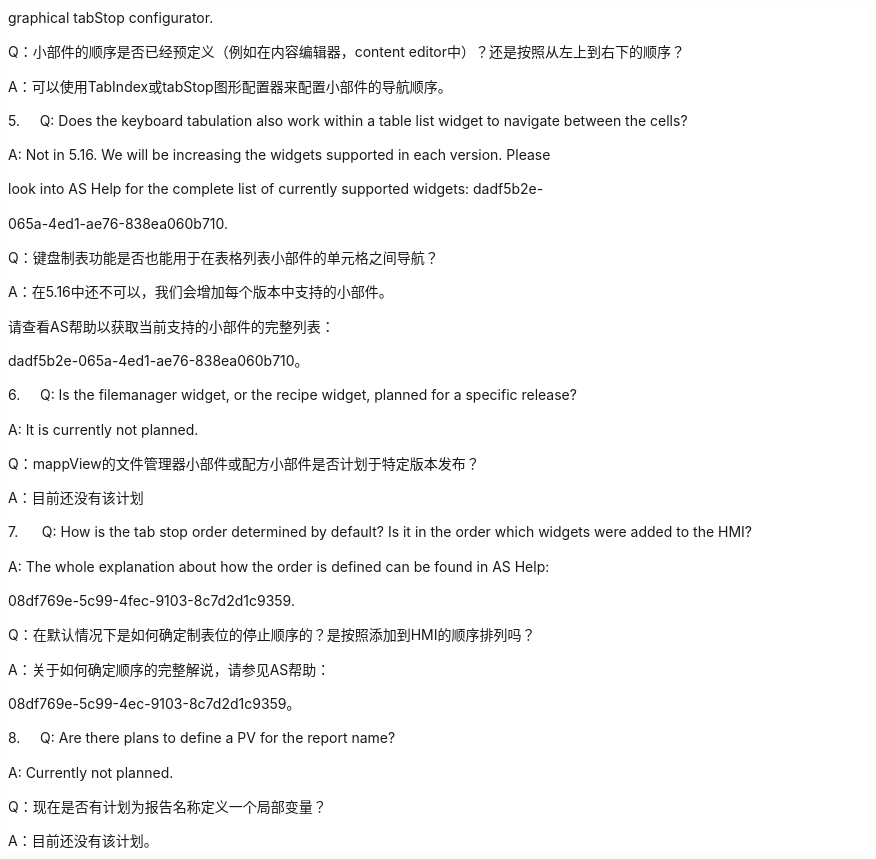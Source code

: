 graphical tabStop configurator.

Q：小部件的顺序是否已经预定义（例如在内容编辑器，content editor中）？还是按照从左上到右下的顺序？

A：可以使用TabIndex或tabStop图形配置器来配置小部件的导航顺序。

5.     Q: Does the keyboard tabulation also work within a table list widget to navigate between the cells?

A: Not in 5.16. We will be increasing the widgets supported in each version. Please

look into AS Help for the complete list of currently supported widgets: dadf5b2e-

065a-4ed1-ae76-838ea060b710.

Q：键盘制表功能是否也能用于在表格列表小部件的单元格之间导航？

A：在5.16中还不可以，我们会增加每个版本中支持的小部件。

请查看AS帮助以获取当前支持的小部件的完整列表：

dadf5b2e-065a-4ed1-ae76-838ea060b710。

6.     Q: Is the filemanager widget, or the recipe widget, planned for a specific release?

A: It is currently not planned.

Q：mappView的文件管理器小部件或配方小部件是否计划于特定版本发布？

A：目前还没有该计划

7.      Q: How is the tab stop order determined by default? Is it in the order which widgets were added to the HMI?

A: The whole explanation about how the order is defined can be found in AS Help:

08df769e-5c99-4fec-9103-8c7d2d1c9359.

Q：在默认情况下是如何确定制表位的停止顺序的？是按照添加到HMI的顺序排列吗？

A：关于如何确定顺序的完整解说，请参见AS帮助：

08df769e-5c99-4ec-9103-8c7d2d1c9359。

8.     Q: Are there plans to define a PV for the report name?

A: Currently not planned.

Q：现在是否有计划为报告名称定义一个局部变量？

A：目前还没有该计划。